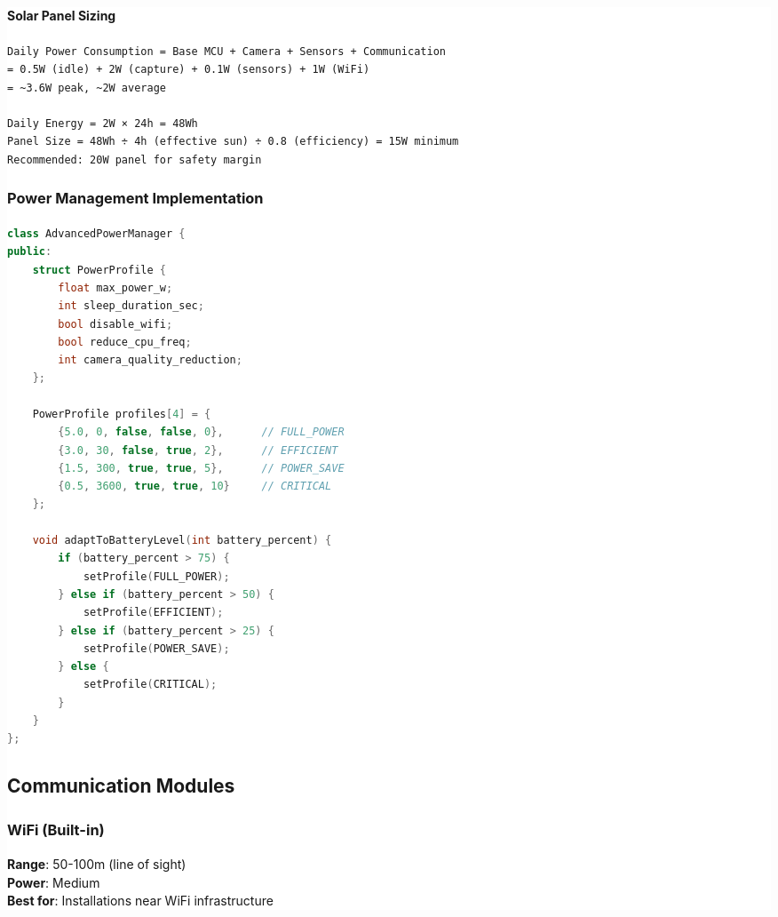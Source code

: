 #### Solar Panel Sizing
```
Daily Power Consumption = Base MCU + Camera + Sensors + Communication
= 0.5W (idle) + 2W (capture) + 0.1W (sensors) + 1W (WiFi)
= ~3.6W peak, ~2W average

Daily Energy = 2W × 24h = 48Wh
Panel Size = 48Wh ÷ 4h (effective sun) ÷ 0.8 (efficiency) = 15W minimum
Recommended: 20W panel for safety margin
```

### Power Management Implementation
```cpp
class AdvancedPowerManager {
public:
    struct PowerProfile {
        float max_power_w;
        int sleep_duration_sec;
        bool disable_wifi;
        bool reduce_cpu_freq;
        int camera_quality_reduction;
    };
    
    PowerProfile profiles[4] = {
        {5.0, 0, false, false, 0},      // FULL_POWER
        {3.0, 30, false, true, 2},      // EFFICIENT  
        {1.5, 300, true, true, 5},      // POWER_SAVE
        {0.5, 3600, true, true, 10}     // CRITICAL
    };
    
    void adaptToBatteryLevel(int battery_percent) {
        if (battery_percent > 75) {
            setProfile(FULL_POWER);
        } else if (battery_percent > 50) {
            setProfile(EFFICIENT);
        } else if (battery_percent > 25) {
            setProfile(POWER_SAVE);
        } else {
            setProfile(CRITICAL);
        }
    }
};
```

## Communication Modules

### WiFi (Built-in)
**Range**: 50-100m (line of sight)  
**Power**: Medium  
**Best for**: Installations near WiFi infrastructure
